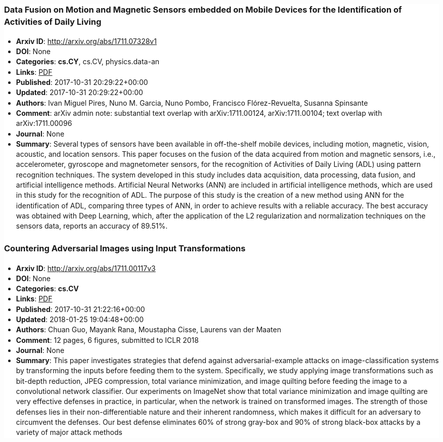 

### Data Fusion on Motion and Magnetic Sensors embedded on Mobile Devices for the Identification of Activities of Daily Living
- **Arxiv ID**: http://arxiv.org/abs/1711.07328v1
- **DOI**: None
- **Categories**: **cs.CY**, cs.CV, physics.data-an
- **Links**: [PDF](http://arxiv.org/pdf/1711.07328v1)
- **Published**: 2017-10-31 20:29:22+00:00
- **Updated**: 2017-10-31 20:29:22+00:00
- **Authors**: Ivan Miguel Pires, Nuno M. Garcia, Nuno Pombo, Francisco Flórez-Revuelta, Susanna Spinsante
- **Comment**: arXiv admin note: substantial text overlap with arXiv:1711.00124,
  arXiv:1711.00104; text overlap with arXiv:1711.00096
- **Journal**: None
- **Summary**: Several types of sensors have been available in off-the-shelf mobile devices, including motion, magnetic, vision, acoustic, and location sensors. This paper focuses on the fusion of the data acquired from motion and magnetic sensors, i.e., accelerometer, gyroscope and magnetometer sensors, for the recognition of Activities of Daily Living (ADL) using pattern recognition techniques. The system developed in this study includes data acquisition, data processing, data fusion, and artificial intelligence methods. Artificial Neural Networks (ANN) are included in artificial intelligence methods, which are used in this study for the recognition of ADL. The purpose of this study is the creation of a new method using ANN for the identification of ADL, comparing three types of ANN, in order to achieve results with a reliable accuracy. The best accuracy was obtained with Deep Learning, which, after the application of the L2 regularization and normalization techniques on the sensors data, reports an accuracy of 89.51%.



### Countering Adversarial Images using Input Transformations
- **Arxiv ID**: http://arxiv.org/abs/1711.00117v3
- **DOI**: None
- **Categories**: **cs.CV**
- **Links**: [PDF](http://arxiv.org/pdf/1711.00117v3)
- **Published**: 2017-10-31 21:22:16+00:00
- **Updated**: 2018-01-25 19:04:48+00:00
- **Authors**: Chuan Guo, Mayank Rana, Moustapha Cisse, Laurens van der Maaten
- **Comment**: 12 pages, 6 figures, submitted to ICLR 2018
- **Journal**: None
- **Summary**: This paper investigates strategies that defend against adversarial-example attacks on image-classification systems by transforming the inputs before feeding them to the system. Specifically, we study applying image transformations such as bit-depth reduction, JPEG compression, total variance minimization, and image quilting before feeding the image to a convolutional network classifier. Our experiments on ImageNet show that total variance minimization and image quilting are very effective defenses in practice, in particular, when the network is trained on transformed images. The strength of those defenses lies in their non-differentiable nature and their inherent randomness, which makes it difficult for an adversary to circumvent the defenses. Our best defense eliminates 60% of strong gray-box and 90% of strong black-box attacks by a variety of major attack methods


